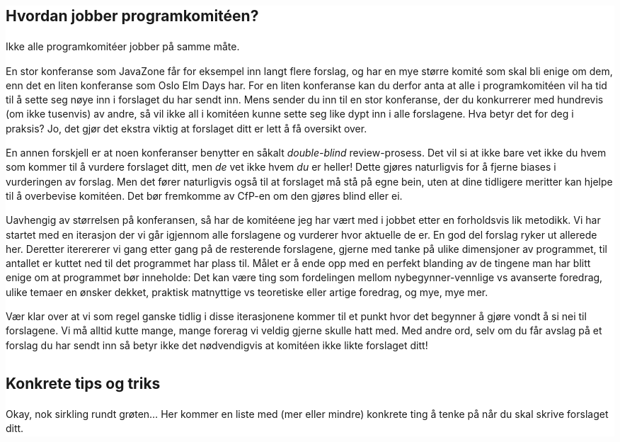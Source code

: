 ## Hvordan jobber programkomitéen?

Ikke alle programkomitéer jobber på samme måte.

En stor konferanse som JavaZone får for eksempel inn langt flere forslag, og har en mye større komité som skal bli enige om dem, enn det en liten konferanse som Oslo Elm Days har. For en liten konferanse kan du derfor anta at alle i programkomitéen vil ha tid til å sette seg nøye inn i forslaget du har sendt inn. Mens sender du inn til en stor konferanse, der du konkurrerer med hundrevis (om ikke tusenvis) av andre, så vil ikke all i komitéen kunne sette seg like dypt inn i alle forslagene. Hva betyr det for deg i praksis? Jo, det gjør det ekstra viktig at forslaget ditt er lett å få oversikt over.

En annen forskjell er at noen konferanser benytter en såkalt _double-blind_ review-prosess. Det vil si at ikke bare vet ikke du hvem som kommer til å vurdere forslaget ditt, men _de_ vet ikke hvem _du_ er heller! Dette gjøres naturligvis for å fjerne biases i vurderingen av forslag. Men det fører naturligvis også til at forslaget må stå på egne bein, uten at dine tidligere meritter kan hjelpe til å overbevise komitéen. Det bør fremkomme av CfP-en om den gjøres blind eller ei.

Uavhengig av størrelsen på konferansen, så har de komitéene jeg har vært med i jobbet etter en forholdsvis lik metodikk. Vi har startet med en iterasjon der vi går igjennom alle forslagene og vurderer hvor aktuelle de er. En god del forslag ryker ut allerede her. Deretter iterererer vi gang etter gang på de resterende forslagene, gjerne med tanke på ulike dimensjoner av programmet, til antallet er kuttet ned til det programmet har plass til. Målet er å ende opp med en perfekt blanding av de tingene man har blitt enige om at programmet bør inneholde: Det kan være ting som fordelingen mellom nybegynner-vennlige vs avanserte foredrag, ulike temaer en ønsker dekket, praktisk matnyttige vs teoretiske eller artige foredrag, og mye, mye mer.

Vær klar over at vi som regel ganske tidlig i disse iterasjonene kommer til et punkt hvor det begynner å gjøre vondt å si nei til forslagene. Vi må alltid kutte mange, mange forerag vi veldig gjerne skulle hatt med. Med andre ord, selv om du får avslag på et forslag du har sendt inn så betyr ikke det nødvendigvis at komitéen ikke likte forslaget ditt!


## Konkrete tips og triks

Okay, nok sirkling rundt grøten… Her kommer en liste med (mer eller mindre) konkrete ting å tenke på når du skal skrive forslaget ditt.
